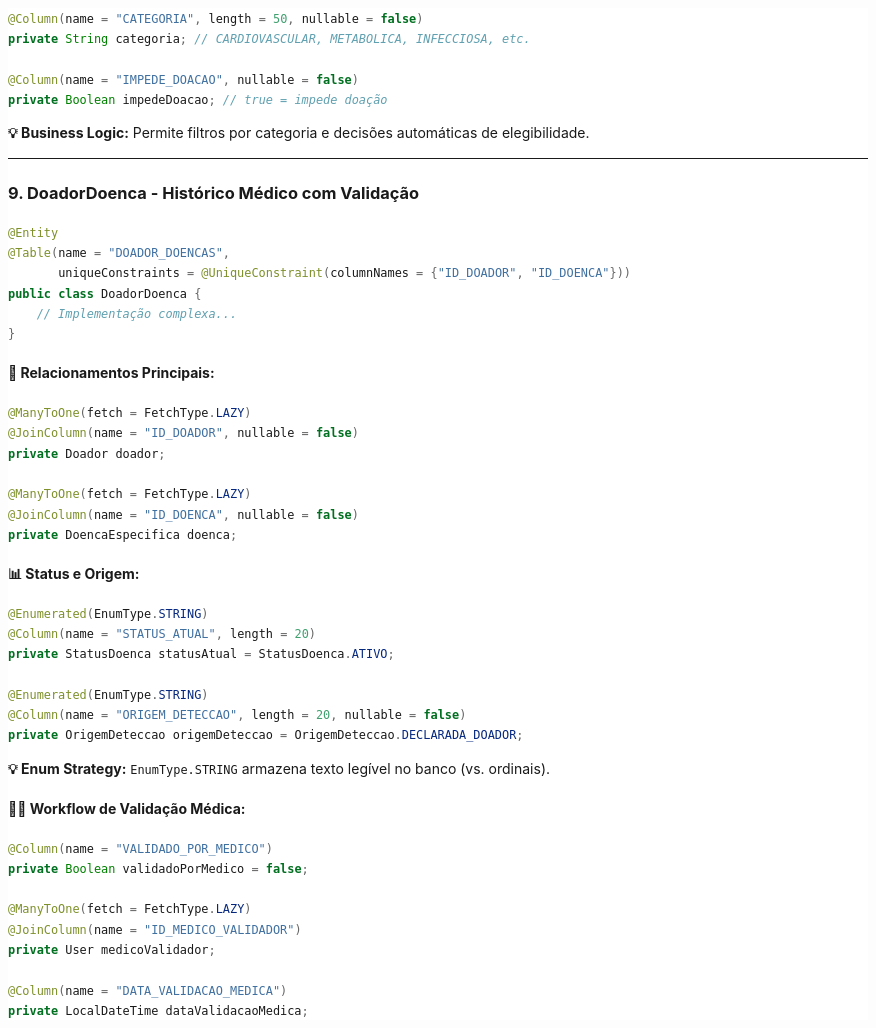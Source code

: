 ```java
@Column(name = "CATEGORIA", length = 50, nullable = false)
private String categoria; // CARDIOVASCULAR, METABOLICA, INFECCIOSA, etc.

@Column(name = "IMPEDE_DOACAO", nullable = false)
private Boolean impedeDoacao; // true = impede doação
```

**💡 Business Logic:** Permite filtros por categoria e decisões automáticas de elegibilidade.

---

### 9. **DoadorDoenca** - Histórico Médico com Validação

```java
@Entity
@Table(name = "DOADOR_DOENCAS",
       uniqueConstraints = @UniqueConstraint(columnNames = {"ID_DOADOR", "ID_DOENCA"}))
public class DoadorDoenca {
    // Implementação complexa...
}
```

#### **🔗 Relacionamentos Principais:**

```java
@ManyToOne(fetch = FetchType.LAZY)
@JoinColumn(name = "ID_DOADOR", nullable = false)
private Doador doador;

@ManyToOne(fetch = FetchType.LAZY)  
@JoinColumn(name = "ID_DOENCA", nullable = false)
private DoencaEspecifica doenca;
```

#### **📊 Status e Origem:**

```java
@Enumerated(EnumType.STRING)
@Column(name = "STATUS_ATUAL", length = 20)
private StatusDoenca statusAtual = StatusDoenca.ATIVO;

@Enumerated(EnumType.STRING)
@Column(name = "ORIGEM_DETECCAO", length = 20, nullable = false)
private OrigemDeteccao origemDeteccao = OrigemDeteccao.DECLARADA_DOADOR;
```

**💡 Enum Strategy:** `EnumType.STRING` armazena texto legível no banco (vs. ordinais).

#### **👨‍⚕️ Workflow de Validação Médica:**

```java
@Column(name = "VALIDADO_POR_MEDICO")
private Boolean validadoPorMedico = false;

@ManyToOne(fetch = FetchType.LAZY)
@JoinColumn(name = "ID_MEDICO_VALIDADOR")
private User medicoValidador;

@Column(name = "DATA_VALIDACAO_MEDICA")
private LocalDateTime dataValidacaoMedica;
```
